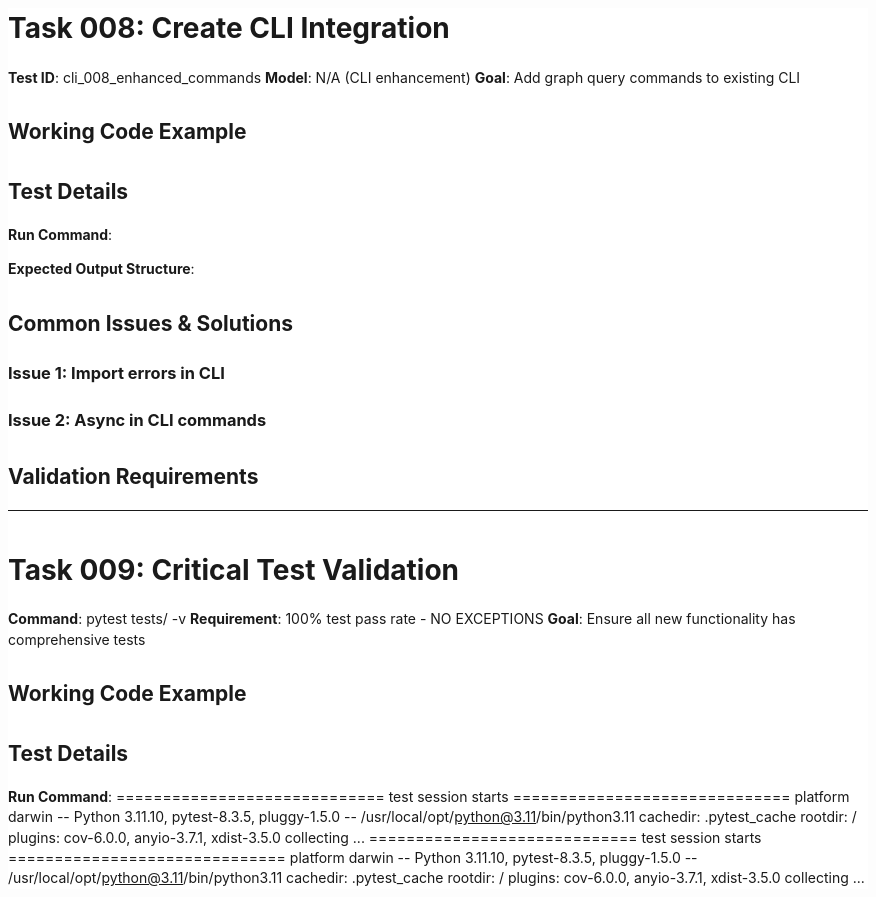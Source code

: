 
# Task 008: Create CLI Integration

**Test ID**: cli_008_enhanced_commands
**Model**: N/A (CLI enhancement)
**Goal**: Add graph query commands to existing CLI

## Working Code Example



## Test Details

**Run Command**:


**Expected Output Structure**:


## Common Issues & Solutions

### Issue 1: Import errors in CLI


### Issue 2: Async in CLI commands


## Validation Requirements



---

# Task 009: Critical Test Validation

**Command**: pytest tests/ -v
**Requirement**: 100% test pass rate - NO EXCEPTIONS
**Goal**: Ensure all new functionality has comprehensive tests

## Working Code Example



## Test Details

**Run Command**:
============================= test session starts ==============================
platform darwin -- Python 3.11.10, pytest-8.3.5, pluggy-1.5.0 -- /usr/local/opt/python@3.11/bin/python3.11
cachedir: .pytest_cache
rootdir: /
plugins: cov-6.0.0, anyio-3.7.1, xdist-3.5.0
collecting ... ============================= test session starts ==============================
platform darwin -- Python 3.11.10, pytest-8.3.5, pluggy-1.5.0 -- /usr/local/opt/python@3.11/bin/python3.11
cachedir: .pytest_cache
rootdir: /
plugins: cov-6.0.0, anyio-3.7.1, xdist-3.5.0
collecting ... 
